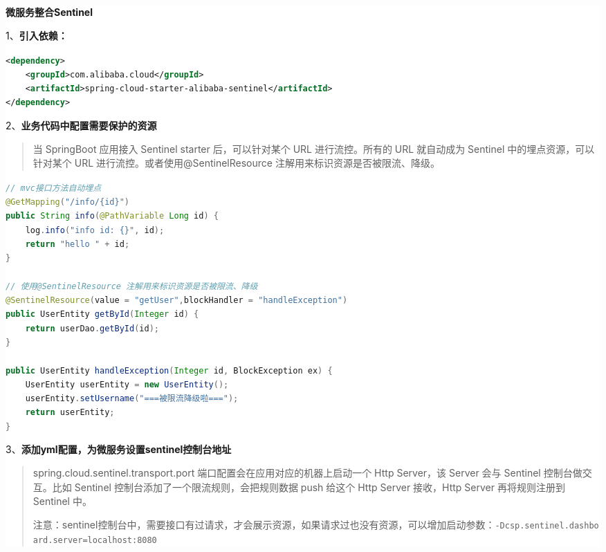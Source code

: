 **微服务整合Sentinel**

1、**引入依赖：**

```xml
<dependency>
    <groupId>com.alibaba.cloud</groupId>
    <artifactId>spring-cloud-starter-alibaba-sentinel</artifactId>
</dependency>
```

2、**业务代码中配置需要保护的资源**

> 当 SpringBoot 应用接入 Sentinel starter 后，可以针对某个 URL 进行流控。所有的 URL 就自动成为 Sentinel 中的埋点资源，可以针对某个 URL 进行流控。或者使用@SentinelResource 注解用来标识资源是否被限流、降级。

```java
// mvc接口方法自动埋点
@GetMapping("/info/{id}")
public String info(@PathVariable Long id) {
    log.info("info id: {}", id);
    return "hello " + id;
}

// 使用@SentinelResource 注解用来标识资源是否被限流、降级
@SentinelResource(value = "getUser",blockHandler = "handleException")
public UserEntity getById(Integer id) {
    return userDao.getById(id);
}

public UserEntity handleException(Integer id, BlockException ex) {
    UserEntity userEntity = new UserEntity();
    userEntity.setUsername("===被限流降级啦===");
    return userEntity;
}
```

3、**添加yml配置，为微服务设置sentinel控制台地址**

> spring.cloud.sentinel.transport.port 端口配置会在应用对应的机器上启动一个 Http Server，该 Server 会与 Sentinel 控制台做交互。比如 Sentinel 控制台添加了一个限流规则，会把规则数据 push 给这个 Http Server 接收，Http Server 再将规则注册到 Sentinel 中。
>
> 注意：sentinel控制台中，需要接口有过请求，才会展示资源，如果请求过也没有资源，可以增加启动参数：`-Dcsp.sentinel.dashboard.server=localhost:8080`